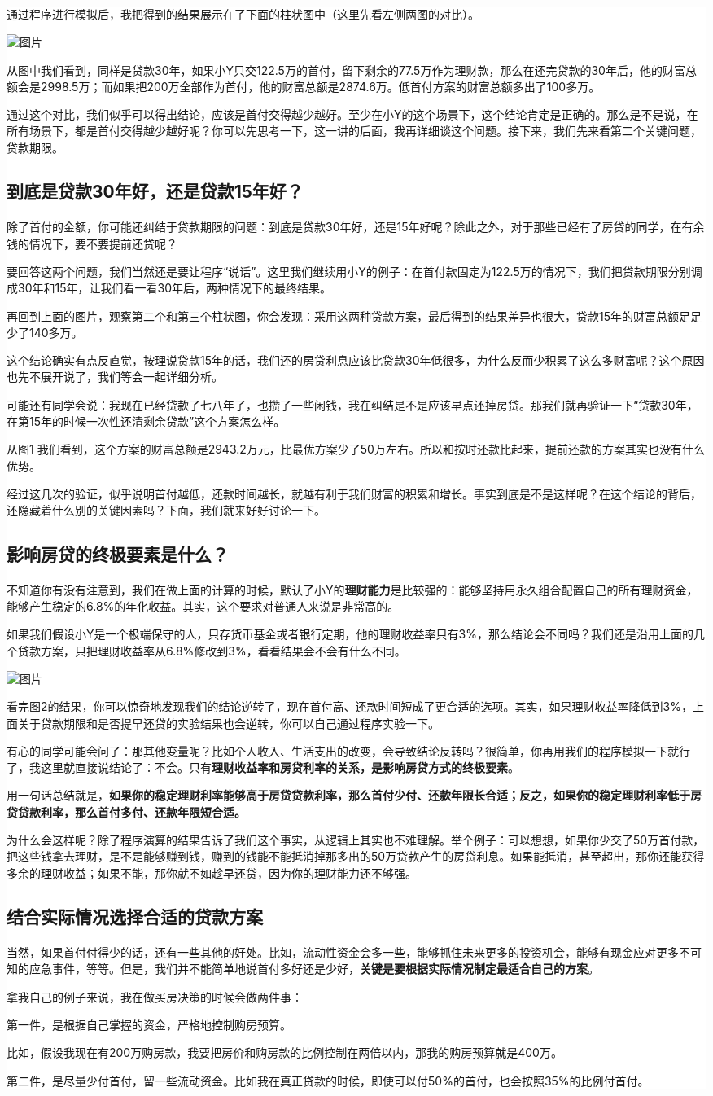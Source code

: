 通过程序进行模拟后，我把得到的结果展示在了下面的柱状图中（这里先看左侧两图的对比）。

![图片](https://static001.geekbang.org/resource/image/40/ac/40e289a9779bebe681a9f501f8c603ac.jpg?wh=1920x1435 "图1 不同贷款计划下的30年财富积累对比")

从图中我们看到，同样是贷款30年，如果小Y只交122.5万的首付，留下剩余的77.5万作为理财款，那么在还完贷款的30年后，他的财富总额会是2998.5万；而如果把200万全部作为首付，他的财富总额是2874.6万。低首付方案的财富总额多出了100多万。

通过这个对比，我们似乎可以得出结论，应该是首付交得越少越好。至少在小Y的这个场景下，这个结论肯定是正确的。那么是不是说，在所有场景下，都是首付交得越少越好呢？你可以先思考一下，这一讲的后面，我再详细谈这个问题。接下来，我们先来看第二个关键问题，贷款期限。

## 到底是贷款30年好，还是贷款15年好？

除了首付的金额，你可能还纠结于贷款期限的问题：到底是贷款30年好，还是15年好呢？除此之外，对于那些已经有了房贷的同学，在有余钱的情况下，要不要提前还贷呢？

要回答这两个问题，我们当然还是要让程序“说话”。这里我们继续用小Y的例子：在首付款固定为122.5万的情况下，我们把贷款期限分别调成30年和15年，让我们看一看30年后，两种情况下的最终结果。

再回到上面的图片，观察第二个和第三个柱状图，你会发现：采用这两种贷款方案，最后得到的结果差异也很大，贷款15年的财富总额足足少了140多万。

这个结论确实有点反直觉，按理说贷款15年的话，我们还的房贷利息应该比贷款30年低很多，为什么反而少积累了这么多财富呢？这个原因也先不展开说了，我们等会一起详细分析。

可能还有同学会说：我现在已经贷款了七八年了，也攒了一些闲钱，我在纠结是不是应该早点还掉房贷。那我们就再验证一下“贷款30年，在第15年的时候一次性还清剩余贷款”这个方案怎么样。

从图1 我们看到，这个方案的财富总额是2943.2万元，比最优方案少了50万左右。所以和按时还款比起来，提前还款的方案其实也没有什么优势。

经过这几次的验证，似乎说明首付越低，还款时间越长，就越有利于我们财富的积累和增长。事实到底是不是这样呢？在这个结论的背后，还隐藏着什么别的关键因素吗？下面，我们就来好好讨论一下。

## 影响房贷的终极要素是什么？

不知道你有没有注意到，我们在做上面的计算的时候，默认了小Y的**理财能力**是比较强的：能够坚持用永久组合配置自己的所有理财资金，能够产生稳定的6.8%的年化收益。其实，这个要求对普通人来说是非常高的。

如果我们假设小Y是一个极端保守的人，只存货币基金或者银行定期，他的理财收益率只有3%，那么结论会不同吗？我们还是沿用上面的几个贷款方案，只把理财收益率从6.8%修改到3%，看看结果会不会有什么不同。

![图片](https://static001.geekbang.org/resource/image/d2/86/d2578ba497d1a7805e10396a00dd2386.jpg?wh=1920x1387 "图2 理财能力较差情况下的财富积累结果")

看完图2的结果，你可以惊奇地发现我们的结论逆转了，现在首付高、还款时间短成了更合适的选项。其实，如果理财收益率降低到3%，上面关于贷款期限和是否提早还贷的实验结果也会逆转，你可以自己通过程序实验一下。

有心的同学可能会问了：那其他变量呢？比如个人收入、生活支出的改变，会导致结论反转吗？很简单，你再用我们的程序模拟一下就行了，我这里就直接说结论了：不会。只有**理财收益率和房贷利率的关系，是影响房贷方式的终极要素**。

用一句话总结就是，**如果你的稳定理财利率能够高于房贷贷款利率，那么首付少付、还款年限长合适；反之，如果你的稳定理财利率低于房贷贷款利率，那么首付多付、还款年限短合适。**

为什么会这样呢？除了程序演算的结果告诉了我们这个事实，从逻辑上其实也不难理解。举个例子：可以想想，如果你少交了50万首付款，把这些钱拿去理财，是不是能够赚到钱，赚到的钱能不能抵消掉那多出的50万贷款产生的房贷利息。如果能抵消，甚至超出，那你还能获得多余的理财收益；如果不能，那你就不如趁早还贷，因为你的理财能力还不够强。

## 结合实际情况选择合适的贷款方案

当然，如果首付付得少的话，还有一些其他的好处。比如，流动性资金会多一些，能够抓住未来更多的投资机会，能够有现金应对更多不可知的应急事件，等等。但是，我们并不能简单地说首付多好还是少好，**关键是要根据实际情况制定最适合自己的方案**。

拿我自己的例子来说，我在做买房决策的时候会做两件事：

第一件，是根据自己掌握的资金，严格地控制购房预算。

比如，假设我现在有200万购房款，我要把房价和购房款的比例控制在两倍以内，那我的购房预算就是400万。

第二件，是尽量少付首付，留一些流动资金。比如我在真正贷款的时候，即使可以付50%的首付，也会按照35%的比例付首付。

